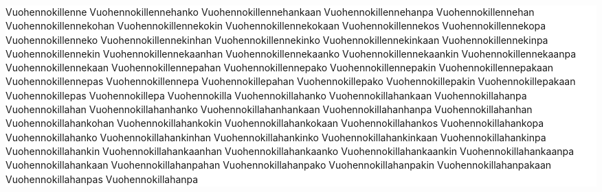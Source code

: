 Vuohennokillenne
Vuohennokillennehanko
Vuohennokillennehankaan
Vuohennokillennehanpa
Vuohennokillennehan
Vuohennokillennekohan
Vuohennokillennekokin
Vuohennokillennekokaan
Vuohennokillennekos
Vuohennokillennekopa
Vuohennokillenneko
Vuohennokillennekinhan
Vuohennokillennekinko
Vuohennokillennekinkaan
Vuohennokillennekinpa
Vuohennokillennekin
Vuohennokillennekaanhan
Vuohennokillennekaanko
Vuohennokillennekaankin
Vuohennokillennekaanpa
Vuohennokillennekaan
Vuohennokillennepahan
Vuohennokillennepako
Vuohennokillennepakin
Vuohennokillennepakaan
Vuohennokillennepas
Vuohennokillennepa
Vuohennokillepahan
Vuohennokillepako
Vuohennokillepakin
Vuohennokillepakaan
Vuohennokillepas
Vuohennokillepa
Vuohennokilla
Vuohennokillahanko
Vuohennokillahankaan
Vuohennokillahanpa
Vuohennokillahan
Vuohennokillahanhanko
Vuohennokillahanhankaan
Vuohennokillahanhanpa
Vuohennokillahanhan
Vuohennokillahankohan
Vuohennokillahankokin
Vuohennokillahankokaan
Vuohennokillahankos
Vuohennokillahankopa
Vuohennokillahanko
Vuohennokillahankinhan
Vuohennokillahankinko
Vuohennokillahankinkaan
Vuohennokillahankinpa
Vuohennokillahankin
Vuohennokillahankaanhan
Vuohennokillahankaanko
Vuohennokillahankaankin
Vuohennokillahankaanpa
Vuohennokillahankaan
Vuohennokillahanpahan
Vuohennokillahanpako
Vuohennokillahanpakin
Vuohennokillahanpakaan
Vuohennokillahanpas
Vuohennokillahanpa